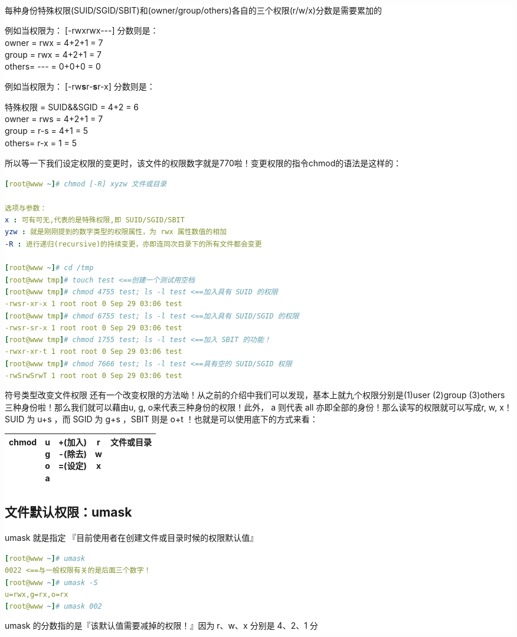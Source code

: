 每种身份特殊权限(SUID/SGID/SBIT)和(owner/group/others)各自的三个权限(r/w/x)分数是需要累加的

例如当权限为： [-rwxrwx---] 分数则是：  
owner = rwx = 4+2+1 = 7  
group = rwx = 4+2+1 = 7  
others= --- = 0+0+0 = 0

例如当权限为： [-rw**s**r-**s**r-x] 分数则是：

特殊权限 = SUID&&SGID = 4+2 = 6  
owner = rws = 4+2+1 = 7  
group = r-s = 4+1 = 5  
others= r-x = 1 = 5

所以等一下我们设定权限的变更时，该文件的权限数字就是770啦！变更权限的指令chmod的语法是这样的：

```yaml
[root@www ~]# chmod [-R] xyzw 文件或目录

选项与参数：
x : 可有可无,代表的是特殊权限,即 SUID/SGID/SBIT
yzw : 就是刚刚提到的数字类型的权限属性，为 rwx 属性数值的相加
-R : 进行递归(recursive)的持续变更，亦即连同次目录下的所有文件都会变更

[root@www ~]# cd /tmp
[root@www tmp]# touch test <==创建一个测试用空档
[root@www tmp]# chmod 4755 test; ls -l test <==加入具有 SUID 的权限
-rwsr-xr-x 1 root root 0 Sep 29 03:06 test
[root@www tmp]# chmod 6755 test; ls -l test <==加入具有 SUID/SGID 的权限
-rwsr-sr-x 1 root root 0 Sep 29 03:06 test
[root@www tmp]# chmod 1755 test; ls -l test <==加入 SBIT 的功能！
-rwxr-xr-t 1 root root 0 Sep 29 03:06 test
[root@www tmp]# chmod 7666 test; ls -l test <==具有空的 SUID/SGID 权限
-rwSrwSrwT 1 root root 0 Sep 29 03:06 test 
```

符号类型改变文件权限 还有一个改变权限的方法呦！从之前的介绍中我们可以发现，基本上就九个权限分别是(1)user (2)group  (3)others三种身份啦！那么我们就可以藉由u, g, o来代表三种身份的权限！此外， a 则代表 all  亦即全部的身份！那么读写的权限就可以写成r, w, x！SUID 为 u+s ，而 SGID 为 g+s ，SBIT 则是  o+t ！也就是可以使用底下的方式来看：

|chmod|u<br />g<br />o<br />a|+(加入)<br />-(除去)<br />=(设定)|r<br />w<br />x|文件或目录|
| -------| ------------| ---------------------------| ---------| ------------|

## 文件默认权限：umask

umask 就是指定 『目前使用者在创建文件或目录时候的权限默认值』

```yaml
[root@www ~]# umask
0022 <==与一般权限有关的是后面三个数字！
[root@www ~]# umask -S
u=rwx,g=rx,o=rx
[root@www ~]# umask 002 
```

umask 的分数指的是『该默认值需要减掉的权限！』因为 r、w、x 分别是 4、2、1 分
